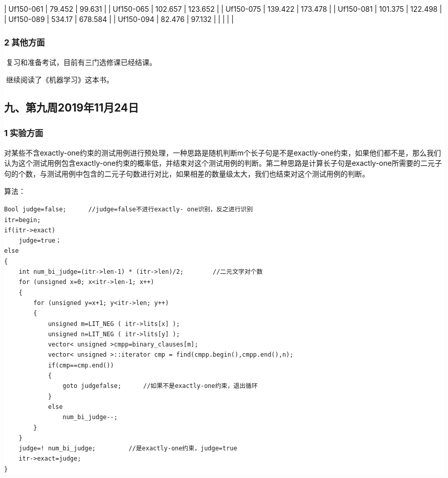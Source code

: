 | Uf150-061  | 79.452  | 99.631  |
| Uf150-065  | 102.657 | 123.652 |
| Uf150-075  | 139.422 | 173.478 |
| Uf150-081  | 101.375 | 122.498 |
| Uf150-089  | 534.17  | 678.584 |
| Uf150-094  | 82.476  | 97.132  |
|            |         |         |

### 	2 其他方面

​		复习和准备考试，目前有三门选修课已经结课。

​		继续阅读了《机器学习》这本书。

## 九、第九周2019年11月24日

### 	1 实验方面

​		对某些不含exactly-one约束的测试用例进行预处理，一种思路是随机判断m个长子句是不是exactly-one约束，如果他们都不是，那么我们认为这个测试用例包含exactly-one约束的概率低，并结束对这个测试用例的判断。第二种思路是计算长子句是exactly-one所需要的二元子句的个数，与测试用例中包含的二元子句数进行对比，如果相差的数量级太大，我们也结束对这个测试用例的判断。

算法：

```
Bool judge=false;      //judge=false不进行exactly- one识别，反之进行识别
itr=begin;
if(itr->exact)
	judge=true；
else
{
	int num_bi_judge=(itr->len-1) * (itr->len)/2;        //二元文字对个数
	for (unsigned x=0; x<itr->len-1; x++)
	{	
		for (unsigned y=x+1; y<itr->len; y++)
		{
			unsigned m=LIT_NEG ( itr->lits[x] );
			unsigned n=LIT_NEG ( itr->lits[y] );
			vector< unsigned >cmpp=binary_clauses[m];
			vector< unsigned >::iterator cmp = find(cmpp.begin(),cmpp.end(),n);
			if(cmp==cmp.end())
			{
				goto judgefalse;      //如果不是exactly-one约束，退出循环
			}
			else
				num_bi_judge--;
		}
	}
	judge=! num_bi_judge;         //是exactly-one约束，judge=true
	itr->exact=judge;
}

```
